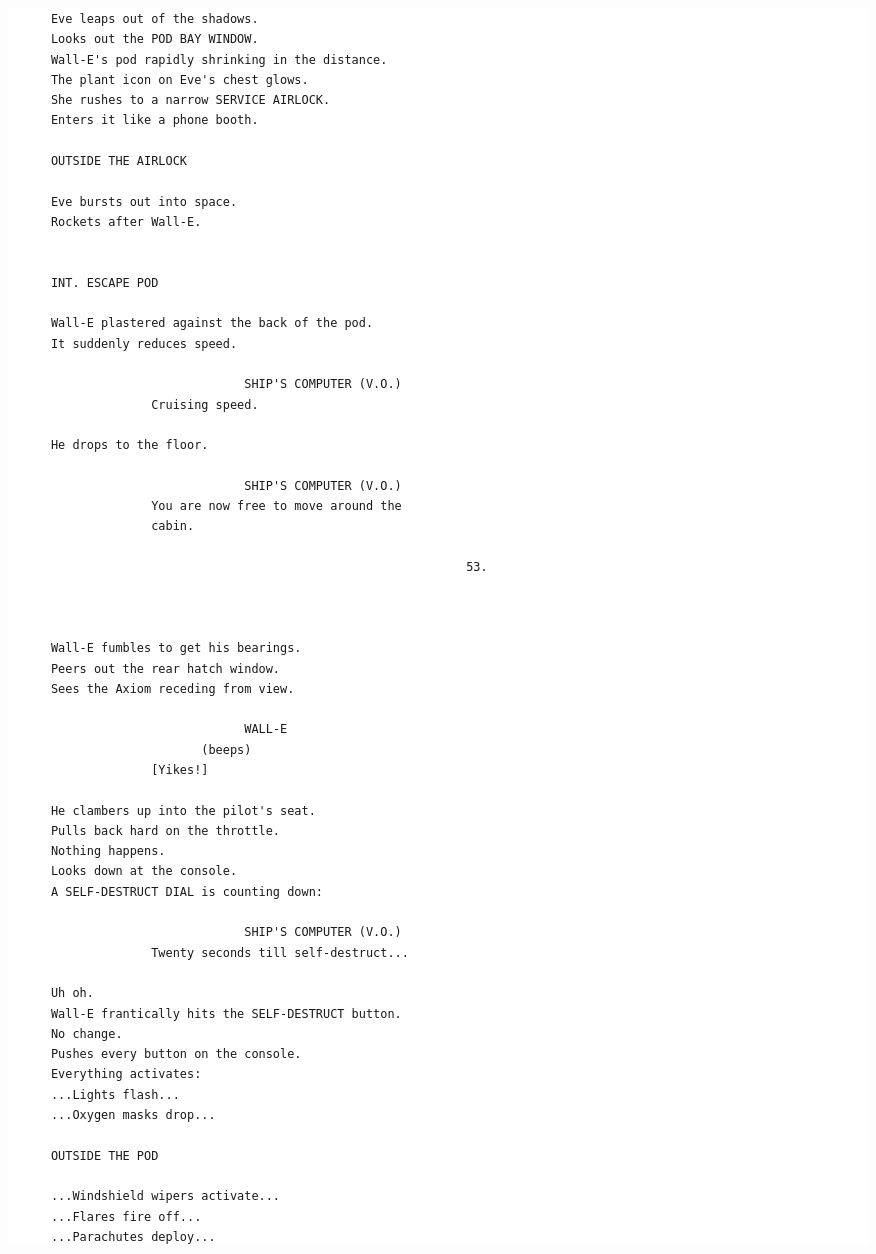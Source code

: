           Eve leaps out of the shadows.
          Looks out the POD BAY WINDOW.
          Wall-E's pod rapidly shrinking in the distance.
          The plant icon on Eve's chest glows.
          She rushes to a narrow SERVICE AIRLOCK.
          Enters it like a phone booth.
          
          OUTSIDE THE AIRLOCK
          
          Eve bursts out into space.
          Rockets after Wall-E.
          
          
          INT. ESCAPE POD
          
          Wall-E plastered against the back of the pod.
          It suddenly reduces speed.
          
                                     SHIP'S COMPUTER (V.O.)
                        Cruising speed.
          
          He drops to the floor.
          
                                     SHIP'S COMPUTER (V.O.)
                        You are now free to move around the
                        cabin.
          
                                                                    53.
          
          
          
          Wall-E fumbles to get his bearings.
          Peers out the rear hatch window.
          Sees the Axiom receding from view.
          
                                     WALL-E
                               (beeps)
                        [Yikes!]
          
          He clambers up into the pilot's seat.
          Pulls back hard on the throttle.
          Nothing happens.
          Looks down at the console.
          A SELF-DESTRUCT DIAL is counting down:
          
                                     SHIP'S COMPUTER (V.O.)
                        Twenty seconds till self-destruct...
          
          Uh oh.
          Wall-E frantically hits the SELF-DESTRUCT button.
          No change.
          Pushes every button on the console.
          Everything activates:
          ...Lights flash...
          ...Oxygen masks drop...
          
          OUTSIDE THE POD
          
          ...Windshield wipers activate...
          ...Flares fire off...
          ...Parachutes deploy...
          